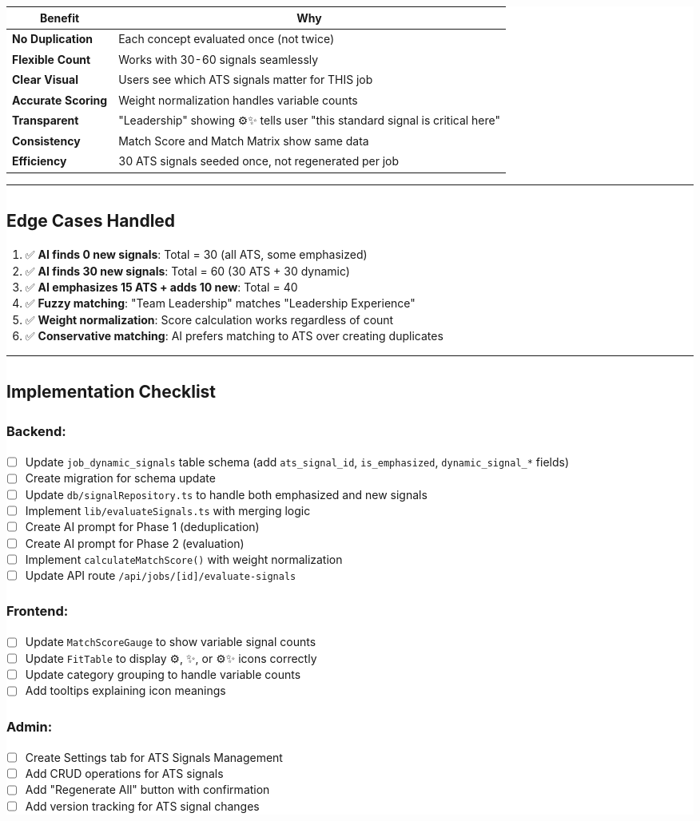 | Benefit | Why |
|---------|-----|
| **No Duplication** | Each concept evaluated once (not twice) |
| **Flexible Count** | Works with 30-60 signals seamlessly |
| **Clear Visual** | Users see which ATS signals matter for THIS job |
| **Accurate Scoring** | Weight normalization handles variable counts |
| **Transparent** | "Leadership" showing ⚙️✨ tells user "this standard signal is critical here" |
| **Consistency** | Match Score and Match Matrix show same data |
| **Efficiency** | 30 ATS signals seeded once, not regenerated per job |

---

## Edge Cases Handled

1. ✅ **AI finds 0 new signals**: Total = 30 (all ATS, some emphasized)
2. ✅ **AI finds 30 new signals**: Total = 60 (30 ATS + 30 dynamic)
3. ✅ **AI emphasizes 15 ATS + adds 10 new**: Total = 40
4. ✅ **Fuzzy matching**: "Team Leadership" matches "Leadership Experience"
5. ✅ **Weight normalization**: Score calculation works regardless of count
6. ✅ **Conservative matching**: AI prefers matching to ATS over creating duplicates

---

## Implementation Checklist

### Backend:
- [ ] Update `job_dynamic_signals` table schema (add `ats_signal_id`, `is_emphasized`, `dynamic_signal_*` fields)
- [ ] Create migration for schema update
- [ ] Update `db/signalRepository.ts` to handle both emphasized and new signals
- [ ] Implement `lib/evaluateSignals.ts` with merging logic
- [ ] Create AI prompt for Phase 1 (deduplication)
- [ ] Create AI prompt for Phase 2 (evaluation)
- [ ] Implement `calculateMatchScore()` with weight normalization
- [ ] Update API route `/api/jobs/[id]/evaluate-signals`

### Frontend:
- [ ] Update `MatchScoreGauge` to show variable signal counts
- [ ] Update `FitTable` to display ⚙️, ✨, or ⚙️✨ icons correctly
- [ ] Update category grouping to handle variable counts
- [ ] Add tooltips explaining icon meanings

### Admin:
- [ ] Create Settings tab for ATS Signals Management
- [ ] Add CRUD operations for ATS signals
- [ ] Add "Regenerate All" button with confirmation
- [ ] Add version tracking for ATS signal changes
